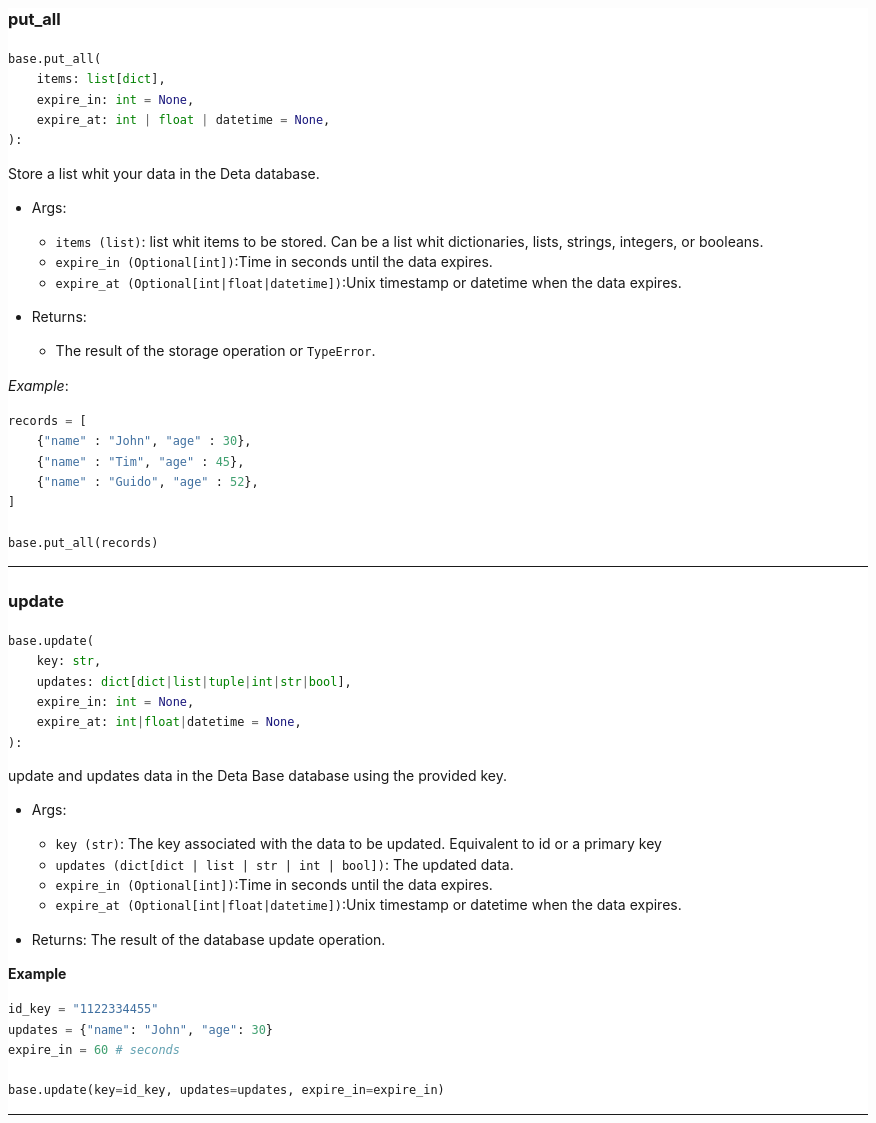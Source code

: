 
### put_all
```python
base.put_all(
    items: list[dict],
    expire_in: int = None,
    expire_at: int | float | datetime = None,
):
```
Store a list whit your data in the Deta database.

- Args:
    * `items (list)`: list whit items to be stored. Can be a list whit dictionaries,
        lists, strings, integers, or booleans.
    * `expire_in (Optional[int])`:Time in seconds until the data expires.
    * `expire_at (Optional[int|float|datetime])`:Unix timestamp or datetime when the data expires.

- Returns:
    * The result of the storage operation or `TypeError`.

_Example_:
```python
records = [
    {"name" : "John", "age" : 30},
    {"name" : "Tim", "age" : 45},
    {"name" : "Guido", "age" : 52},
]

base.put_all(records)
```

---


### update
```python
base.update(
    key: str,
    updates: dict[dict|list|tuple|int|str|bool],
    expire_in: int = None,
    expire_at: int|float|datetime = None,
):
```
update and updates data in the Deta Base database using the provided key.

- Args:
    * `key (str)`: The key associated with the data to be updated. Equivalent to id or a primary key
    * `updates (dict[dict | list | str | int | bool])`: The updated data.
    * `expire_in (Optional[int])`:Time in seconds until the data expires.
    * `expire_at (Optional[int|float|datetime])`:Unix timestamp or datetime when the data expires.

- Returns:
    The result of the database update operation.

**Example**
```python
id_key = "1122334455"
updates = {"name": "John", "age": 30}
expire_in = 60 # seconds

base.update(key=id_key, updates=updates, expire_in=expire_in)
```

---